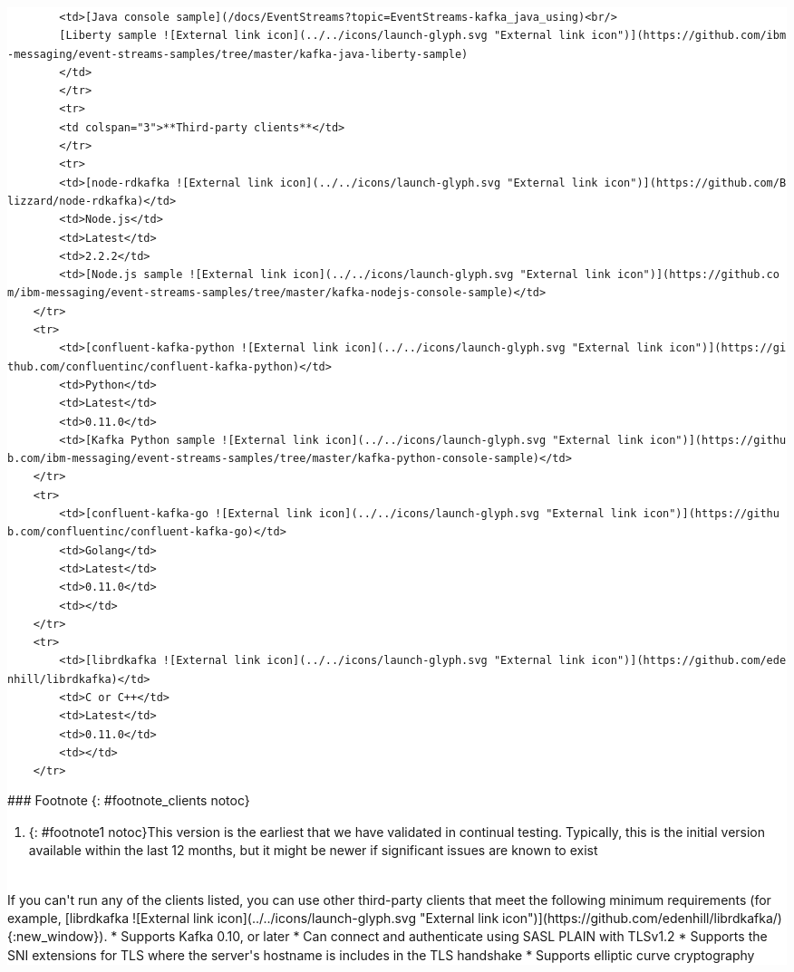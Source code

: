 			<td>[Java console sample](/docs/EventStreams?topic=EventStreams-kafka_java_using)<br/>
			[Liberty sample ![External link icon](../../icons/launch-glyph.svg "External link icon")](https://github.com/ibm-messaging/event-streams-samples/tree/master/kafka-java-liberty-sample)
			</td>
			</tr>
			<tr>
			<td colspan="3">**Third-party clients**</td>
			</tr>
	  		<tr>
			<td>[node-rdkafka ![External link icon](../../icons/launch-glyph.svg "External link icon")](https://github.com/Blizzard/node-rdkafka)</td>
			<td>Node.js</td>
			<td>Latest</td>
			<td>2.2.2</td>
			<td>[Node.js sample ![External link icon](../../icons/launch-glyph.svg "External link icon")](https://github.com/ibm-messaging/event-streams-samples/tree/master/kafka-nodejs-console-sample)</td>
		</tr>
		<tr>
			<td>[confluent-kafka-python ![External link icon](../../icons/launch-glyph.svg "External link icon")](https://github.com/confluentinc/confluent-kafka-python)</td>
			<td>Python</td>
			<td>Latest</td>
			<td>0.11.0</td>
			<td>[Kafka Python sample ![External link icon](../../icons/launch-glyph.svg "External link icon")](https://github.com/ibm-messaging/event-streams-samples/tree/master/kafka-python-console-sample)</td>
		</tr>
		<tr>
			<td>[confluent-kafka-go ![External link icon](../../icons/launch-glyph.svg "External link icon")](https://github.com/confluentinc/confluent-kafka-go)</td>
			<td>Golang</td>
			<td>Latest</td>
			<td>0.11.0</td>
			<td></td>
		</tr>
		<tr>
			<td>[librdkafka ![External link icon](../../icons/launch-glyph.svg "External link icon")](https://github.com/edenhill/librdkafka)</td>
			<td>C or C++</td>
			<td>Latest</td>
			<td>0.11.0</td>
			<td></td>
		</tr>

</table>
### Footnote
{: #footnote_clients notoc}

1. {: #footnote1 notoc}This version is the earliest that we have validated in continual testing. Typically, this is the initial version available within the last 12 months, but it might be newer if significant issues are known to exist

<br/>
If you can't run any of the clients listed, you can use other third-party clients that meet the following minimum requirements (for example, [librdkafka ![External link icon](../../icons/launch-glyph.svg "External link icon")](https://github.com/edenhill/librdkafka/){:new_window}).
* Supports Kafka 0.10, or later
* Can connect and authenticate using SASL PLAIN with TLSv1.2
* Supports the SNI extensions for TLS where the server's hostname is includes in the TLS handshake
* Supports elliptic curve cryptography
